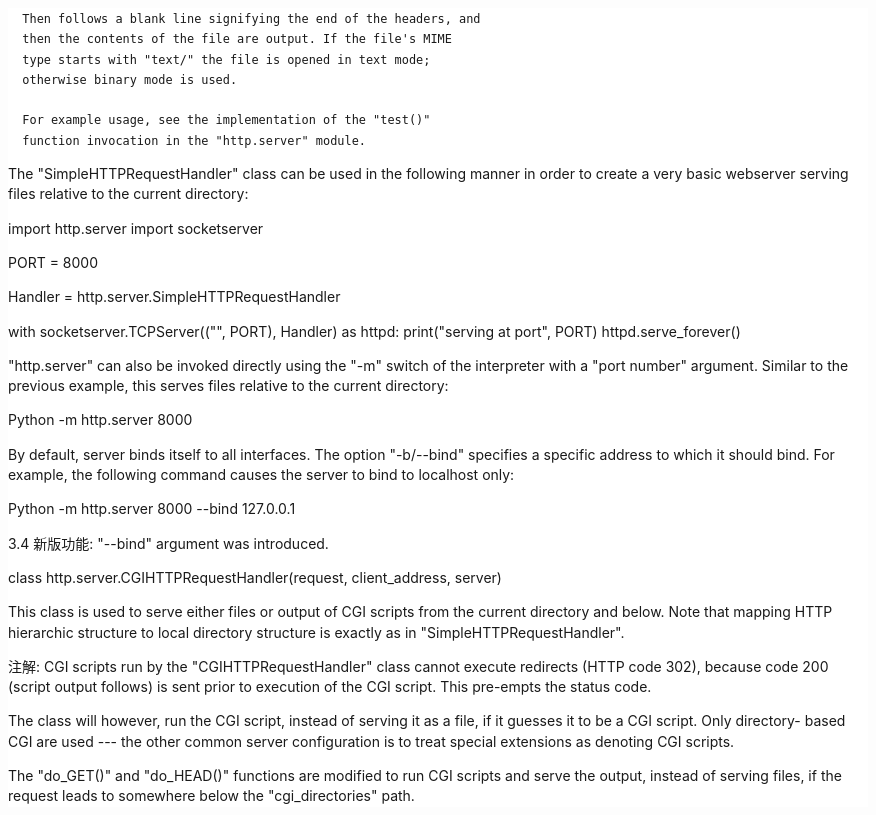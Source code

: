       Then follows a blank line signifying the end of the headers, and
      then the contents of the file are output. If the file's MIME
      type starts with "text/" the file is opened in text mode;
      otherwise binary mode is used.

      For example usage, see the implementation of the "test()"
      function invocation in the "http.server" module.

The "SimpleHTTPRequestHandler" class can be used in the following
manner in order to create a very basic webserver serving files
relative to the current directory:

   import http.server
   import socketserver

   PORT = 8000

   Handler = http.server.SimpleHTTPRequestHandler

   with socketserver.TCPServer(("", PORT), Handler) as httpd:
       print("serving at port", PORT)
       httpd.serve_forever()

"http.server" can also be invoked directly using the "-m" switch of
the interpreter with a "port number" argument.  Similar to the
previous example, this serves files relative to the current directory:

   Python -m http.server 8000

By default, server binds itself to all interfaces.  The option
"-b/--bind" specifies a specific address to which it should bind.  For
example, the following command causes the server to bind to localhost
only:

   Python -m http.server 8000 --bind 127.0.0.1

3.4 新版功能: "--bind" argument was introduced.

class http.server.CGIHTTPRequestHandler(request, client_address, server)

   This class is used to serve either files or output of CGI scripts
   from the current directory and below. Note that mapping HTTP
   hierarchic structure to local directory structure is exactly as in
   "SimpleHTTPRequestHandler".

   注解: CGI scripts run by the "CGIHTTPRequestHandler" class cannot
     execute redirects (HTTP code 302), because code 200 (script
     output follows) is sent prior to execution of the CGI script.
     This pre-empts the status code.

   The class will however, run the CGI script, instead of serving it
   as a file, if it guesses it to be a CGI script.  Only directory-
   based CGI are used --- the other common server configuration is to
   treat special extensions as denoting CGI scripts.

   The "do_GET()" and "do_HEAD()" functions are modified to run CGI
   scripts and serve the output, instead of serving files, if the
   request leads to somewhere below the "cgi_directories" path.

